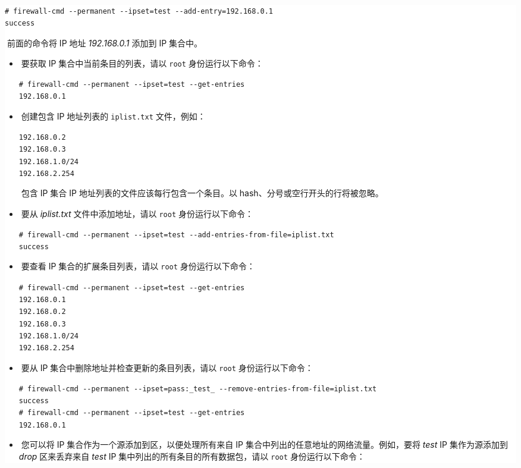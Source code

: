   

  ```none
  # firewall-cmd --permanent --ipset=test --add-entry=192.168.0.1
  success
  ```

  ​							前面的命令将 IP 地址 *192.168.0.1* 添加到 IP 集合中。 					

- ​							要获取 IP 集合中当前条目的列表，请以 `root` 身份运行以下命令： 					

  

  ```none
  # firewall-cmd --permanent --ipset=test --get-entries
  192.168.0.1
  ```

- ​							创建包含 IP 地址列表的 `iplist.txt` 文件，例如： 					

  

  ```none
  192.168.0.2
  192.168.0.3
  192.168.1.0/24
  192.168.2.254
  ```

  ​							包含 IP 集合 IP 地址列表的文件应该每行包含一个条目。以 hash、分号或空行开头的行将被忽略。 					

- ​							要从 *iplist.txt* 文件中添加地址，请以 `root` 身份运行以下命令： 					

  

  ```none
  # firewall-cmd --permanent --ipset=test --add-entries-from-file=iplist.txt
  success
  ```

- ​							要查看 IP 集合的扩展条目列表，请以 `root` 身份运行以下命令： 					

  

  ```none
  # firewall-cmd --permanent --ipset=test --get-entries
  192.168.0.1
  192.168.0.2
  192.168.0.3
  192.168.1.0/24
  192.168.2.254
  ```

- ​							要从 IP 集合中删除地址并检查更新的条目列表，请以 `root` 身份运行以下命令： 					

  

  ```none
  # firewall-cmd --permanent --ipset=pass:_test_ --remove-entries-from-file=iplist.txt
  success
  # firewall-cmd --permanent --ipset=test --get-entries
  192.168.0.1
  ```

- ​							您可以将 IP 集合作为一个源添加到区，以便处理所有来自 IP 集合中列出的任意地址的网络流量。例如，要将 *test* IP 集作为源添加到 *drop* 区来丢弃来自 *test* IP 集中列出的所有条目的所有数据包，请以 `root` 身份运行以下命令： 					
